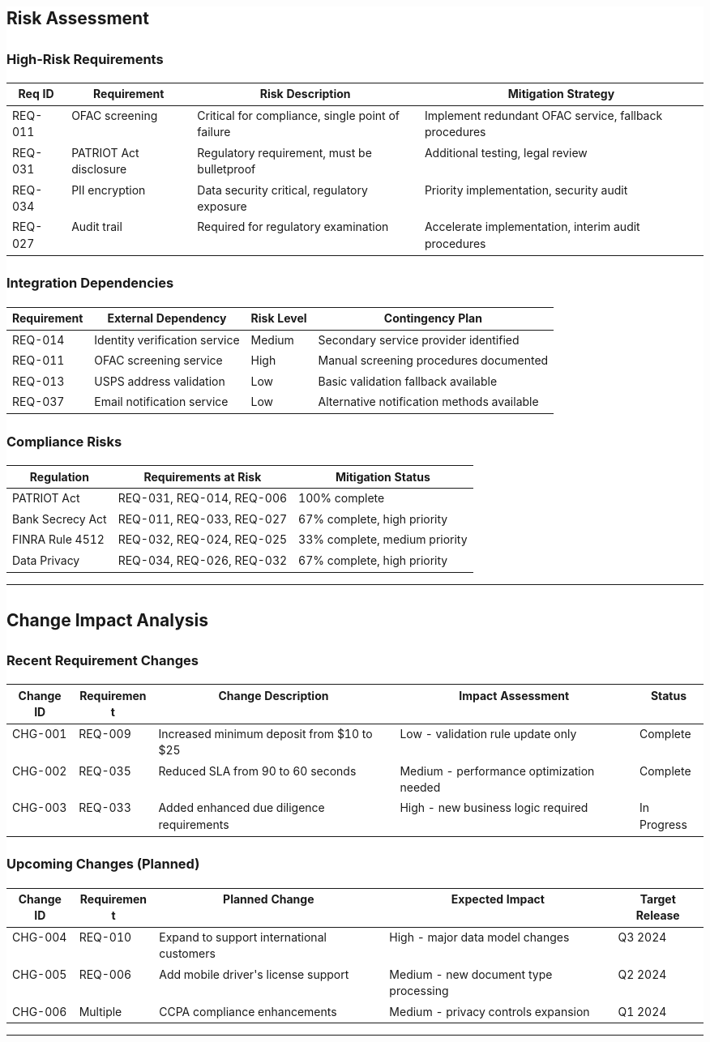 
## Risk Assessment

### High-Risk Requirements
| Req ID | Requirement | Risk Description | Mitigation Strategy |
|--------|-------------|------------------|-------------------|
| REQ-011 | OFAC screening | Critical for compliance, single point of failure | Implement redundant OFAC service, fallback procedures |
| REQ-031 | PATRIOT Act disclosure | Regulatory requirement, must be bulletproof | Additional testing, legal review |
| REQ-034 | PII encryption | Data security critical, regulatory exposure | Priority implementation, security audit |
| REQ-027 | Audit trail | Required for regulatory examination | Accelerate implementation, interim audit procedures |

### Integration Dependencies
| Requirement | External Dependency | Risk Level | Contingency Plan |
|-------------|-------------------|------------|------------------|
| REQ-014 | Identity verification service | Medium | Secondary service provider identified |
| REQ-011 | OFAC screening service | High | Manual screening procedures documented |
| REQ-013 | USPS address validation | Low | Basic validation fallback available |
| REQ-037 | Email notification service | Low | Alternative notification methods available |

### Compliance Risks
| Regulation | Requirements at Risk | Mitigation Status |
|------------|---------------------|-------------------|
| PATRIOT Act | REQ-031, REQ-014, REQ-006 | 100% complete |
| Bank Secrecy Act | REQ-011, REQ-033, REQ-027 | 67% complete, high priority |
| FINRA Rule 4512 | REQ-032, REQ-024, REQ-025 | 33% complete, medium priority |
| Data Privacy | REQ-034, REQ-026, REQ-032 | 67% complete, high priority |

---

## Change Impact Analysis

### Recent Requirement Changes
| Change ID | Requirement | Change Description | Impact Assessment | Status |
|-----------|-------------|-------------------|-------------------|--------|
| CHG-001 | REQ-009 | Increased minimum deposit from $10 to $25 | Low - validation rule update only | Complete |
| CHG-002 | REQ-035 | Reduced SLA from 90 to 60 seconds | Medium - performance optimization needed | Complete |
| CHG-003 | REQ-033 | Added enhanced due diligence requirements | High - new business logic required | In Progress |

### Upcoming Changes (Planned)
| Change ID | Requirement | Planned Change | Expected Impact | Target Release |
|-----------|-------------|----------------|-----------------|----------------|
| CHG-004 | REQ-010 | Expand to support international customers | High - major data model changes | Q3 2024 |
| CHG-005 | REQ-006 | Add mobile driver's license support | Medium - new document type processing | Q2 2024 |
| CHG-006 | Multiple | CCPA compliance enhancements | Medium - privacy controls expansion | Q1 2024 |

---